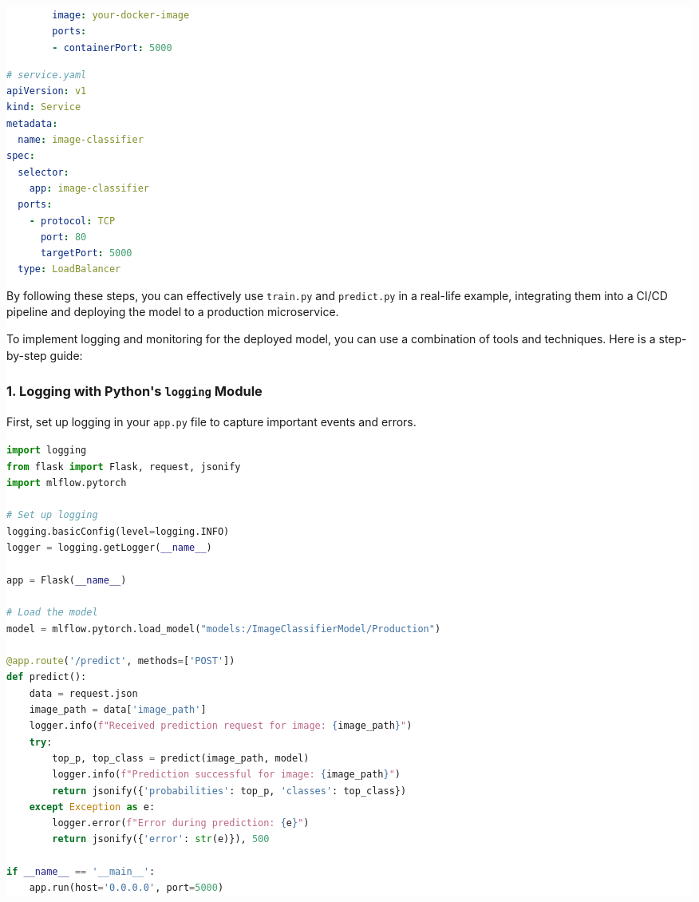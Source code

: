 ```yaml
        image: your-docker-image
        ports:
        - containerPort: 5000
```

```yaml
# service.yaml
apiVersion: v1
kind: Service
metadata:
  name: image-classifier
spec:
  selector:
    app: image-classifier
  ports:
    - protocol: TCP
      port: 80
      targetPort: 5000
  type: LoadBalancer
```

By following these steps, you can effectively use `train.py` and `predict.py` in a real-life example, integrating them into a CI/CD pipeline and deploying the model to a production microservice.

To implement logging and monitoring for the deployed model, you can use a combination of tools and techniques. Here is a step-by-step guide:

### 1. Logging with Python's `logging` Module

First, set up logging in your `app.py` file to capture important events and errors.

```python
import logging
from flask import Flask, request, jsonify
import mlflow.pytorch

# Set up logging
logging.basicConfig(level=logging.INFO)
logger = logging.getLogger(__name__)

app = Flask(__name__)

# Load the model
model = mlflow.pytorch.load_model("models:/ImageClassifierModel/Production")

@app.route('/predict', methods=['POST'])
def predict():
    data = request.json
    image_path = data['image_path']
    logger.info(f"Received prediction request for image: {image_path}")
    try:
        top_p, top_class = predict(image_path, model)
        logger.info(f"Prediction successful for image: {image_path}")
        return jsonify({'probabilities': top_p, 'classes': top_class})
    except Exception as e:
        logger.error(f"Error during prediction: {e}")
        return jsonify({'error': str(e)}), 500

if __name__ == '__main__':
    app.run(host='0.0.0.0', port=5000)
```
